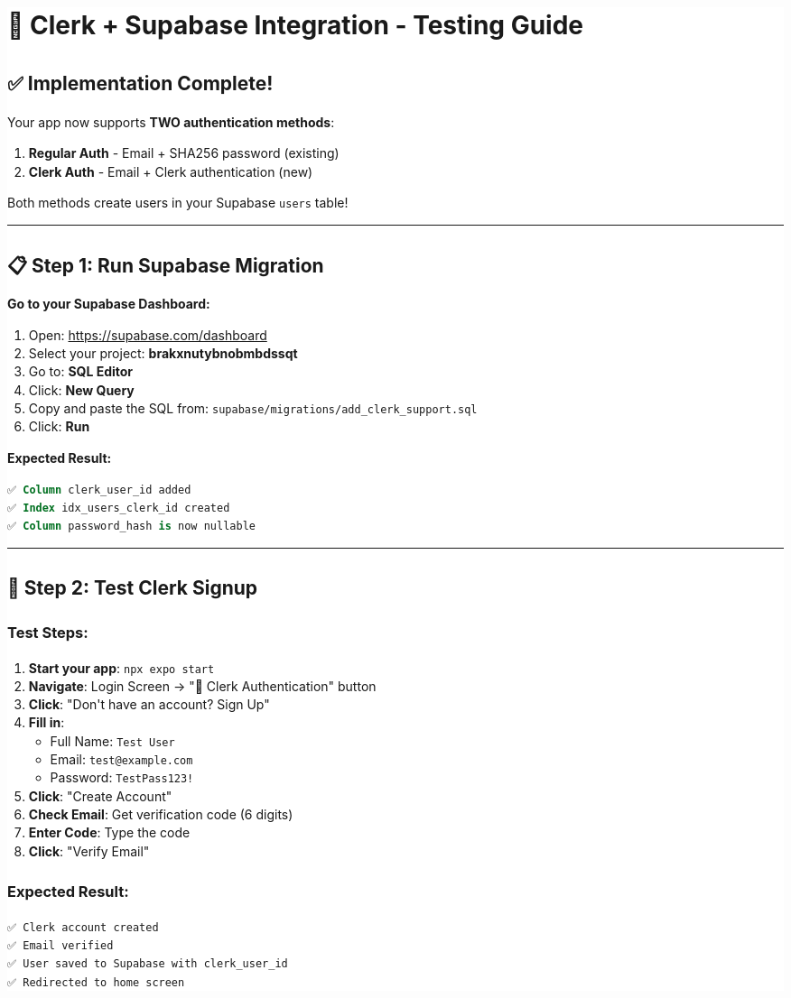 # 🧪 Clerk + Supabase Integration - Testing Guide

## ✅ Implementation Complete!

Your app now supports **TWO authentication methods**:
1. **Regular Auth** - Email + SHA256 password (existing)
2. **Clerk Auth** - Email + Clerk authentication (new)

Both methods create users in your Supabase `users` table!

---

## 📋 Step 1: Run Supabase Migration

**Go to your Supabase Dashboard:**
1. Open: https://supabase.com/dashboard
2. Select your project: **brakxnutybnobmbdssqt**
3. Go to: **SQL Editor**
4. Click: **New Query**
5. Copy and paste the SQL from: `supabase/migrations/add_clerk_support.sql`
6. Click: **Run**

**Expected Result:**
```sql
✅ Column clerk_user_id added
✅ Index idx_users_clerk_id created
✅ Column password_hash is now nullable
```

---

## 🧪 Step 2: Test Clerk Signup

### Test Steps:
1. **Start your app**: `npx expo start`
2. **Navigate**: Login Screen → "🔐 Clerk Authentication" button
3. **Click**: "Don't have an account? Sign Up"
4. **Fill in**:
   - Full Name: `Test User`
   - Email: `test@example.com`
   - Password: `TestPass123!`
5. **Click**: "Create Account"
6. **Check Email**: Get verification code (6 digits)
7. **Enter Code**: Type the code
8. **Click**: "Verify Email"

### Expected Result:
```
✅ Clerk account created
✅ Email verified
✅ User saved to Supabase with clerk_user_id
✅ Redirected to home screen
```
